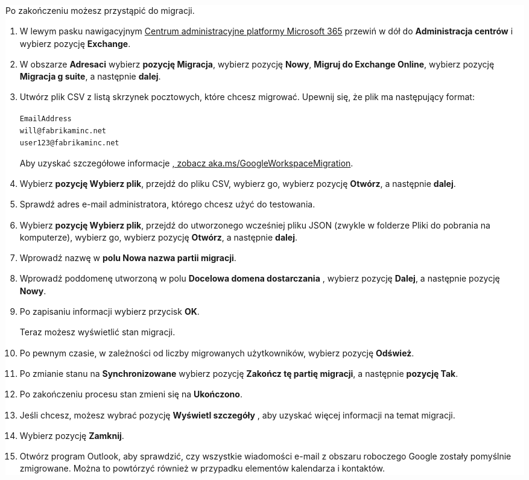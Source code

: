 Po zakończeniu możesz przystąpić do migracji. 

1. W lewym pasku nawigacyjnym <a href="https://go.microsoft.com/fwlink/p/?linkid=2024339" target="_blank">Centrum administracyjne platformy Microsoft 365</a> przewiń w dół do **Administracja centrów** i wybierz pozycję **Exchange**. 
1. W obszarze **Adresaci** wybierz **pozycję Migracja**, wybierz pozycję **Nowy**, **Migruj do Exchange Online**, wybierz pozycję **Migracja g suite**, a następnie **dalej**. 
1. Utwórz plik CSV z listą skrzynek pocztowych, które chcesz migrować. Upewnij się, że plik ma następujący format: 

    ```CSV
    EmailAddress
    will@fabrikaminc.net
    user123@fabrikaminc.net
    ```

      Aby uzyskać szczegółowe informacje [, zobacz aka.ms/GoogleWorkspaceMigration](/exchange/mailbox-migration/perform-g-suite-migration#start-a-g-suite-migration-batch-with-the-exchange-admin-center-eac). 

1. Wybierz **pozycję Wybierz plik**, przejdź do pliku CSV, wybierz go, wybierz pozycję **Otwórz**, a następnie **dalej**. 
1. Sprawdź adres e-mail administratora, którego chcesz użyć do testowania. 
1. Wybierz **pozycję Wybierz plik**, przejdź do utworzonego wcześniej pliku JSON (zwykle w folderze Pliki do pobrania na komputerze), wybierz go, wybierz pozycję **Otwórz**, a następnie **dalej**. 
1. Wprowadź nazwę w **polu Nowa nazwa partii migracji**.
1. Wprowadź poddomenę utworzoną w polu **Docelowa domena dostarczania** , wybierz pozycję **Dalej**, a następnie pozycję **Nowy**. 
1. Po zapisaniu informacji wybierz przycisk **OK**. 

    Teraz możesz wyświetlić stan migracji. 

1. Po pewnym czasie, w zależności od liczby migrowanych użytkowników, wybierz pozycję **Odśwież**. 
1. Po zmianie stanu na **Synchronizowane** wybierz pozycję **Zakończ tę partię migracji**, a następnie **pozycję Tak**. 
1. Po zakończeniu procesu stan zmieni się na **Ukończono**. 
1. Jeśli chcesz, możesz wybrać pozycję **Wyświetl szczegóły** , aby uzyskać więcej informacji na temat migracji. 
1. Wybierz pozycję **Zamknij**. 
1. Otwórz program Outlook, aby sprawdzić, czy wszystkie wiadomości e-mail z obszaru roboczego Google zostały pomyślnie zmigrowane.
Można to powtórzyć również w przypadku elementów kalendarza i kontaktów.
